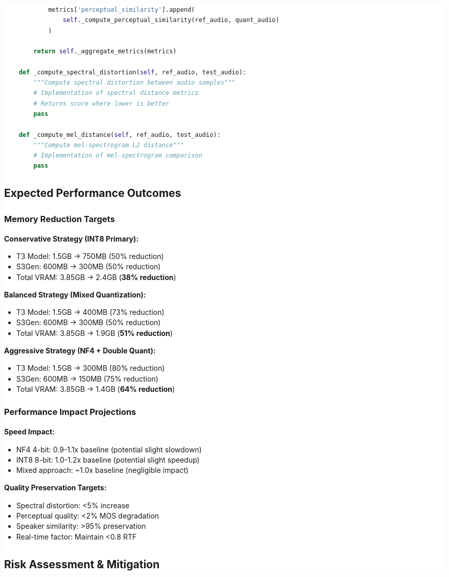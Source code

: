 ```python
            metrics['perceptual_similarity'].append(
                self._compute_perceptual_similarity(ref_audio, quant_audio)
            )
            
        return self._aggregate_metrics(metrics)
    
    def _compute_spectral_distortion(self, ref_audio, test_audio):
        """Compute spectral distortion between audio samples"""
        # Implementation of spectral distance metrics
        # Returns score where lower is better
        pass
    
    def _compute_mel_distance(self, ref_audio, test_audio):
        """Compute mel-spectrogram L2 distance"""
        # Implementation of mel-spectrogram comparison
        pass
```

## Expected Performance Outcomes

### Memory Reduction Targets

**Conservative Strategy (INT8 Primary):**
- T3 Model: 1.5GB → 750MB (50% reduction)
- S3Gen: 600MB → 300MB (50% reduction)
- Total VRAM: 3.85GB → 2.4GB (**38% reduction**)

**Balanced Strategy (Mixed Quantization):**
- T3 Model: 1.5GB → 400MB (73% reduction)
- S3Gen: 600MB → 300MB (50% reduction) 
- Total VRAM: 3.85GB → 1.9GB (**51% reduction**)

**Aggressive Strategy (NF4 + Double Quant):**
- T3 Model: 1.5GB → 300MB (80% reduction)
- S3Gen: 600MB → 150MB (75% reduction)
- Total VRAM: 3.85GB → 1.4GB (**64% reduction**)

### Performance Impact Projections

**Speed Impact:**
- NF4 4-bit: 0.9-1.1x baseline (potential slight slowdown)
- INT8 8-bit: 1.0-1.2x baseline (potential slight speedup)
- Mixed approach: ~1.0x baseline (negligible impact)

**Quality Preservation Targets:**
- Spectral distortion: <5% increase
- Perceptual quality: <2% MOS degradation
- Speaker similarity: >95% preservation
- Real-time factor: Maintain <0.8 RTF

## Risk Assessment & Mitigation
